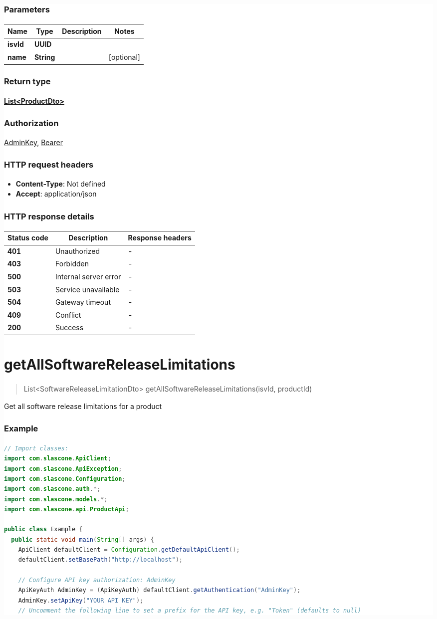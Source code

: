 ### Parameters

| Name | Type | Description  | Notes |
|------------- | ------------- | ------------- | -------------|
| **isvId** | **UUID**|  | |
| **name** | **String**|  | [optional] |

### Return type

[**List&lt;ProductDto&gt;**](ProductDto.md)

### Authorization

[AdminKey](../README.md#AdminKey), [Bearer](../README.md#Bearer)

### HTTP request headers

 - **Content-Type**: Not defined
 - **Accept**: application/json

### HTTP response details
| Status code | Description | Response headers |
|-------------|-------------|------------------|
| **401** | Unauthorized |  -  |
| **403** | Forbidden |  -  |
| **500** | Internal server error |  -  |
| **503** | Service unavailable |  -  |
| **504** | Gateway timeout |  -  |
| **409** | Conflict |  -  |
| **200** | Success |  -  |

<a id="getAllSoftwareReleaseLimitations"></a>
# **getAllSoftwareReleaseLimitations**
> List&lt;SoftwareReleaseLimitationDto&gt; getAllSoftwareReleaseLimitations(isvId, productId)

Get all software release limitations for a product

### Example
```java
// Import classes:
import com.slascone.ApiClient;
import com.slascone.ApiException;
import com.slascone.Configuration;
import com.slascone.auth.*;
import com.slascone.models.*;
import com.slascone.api.ProductApi;

public class Example {
  public static void main(String[] args) {
    ApiClient defaultClient = Configuration.getDefaultApiClient();
    defaultClient.setBasePath("http://localhost");
    
    // Configure API key authorization: AdminKey
    ApiKeyAuth AdminKey = (ApiKeyAuth) defaultClient.getAuthentication("AdminKey");
    AdminKey.setApiKey("YOUR API KEY");
    // Uncomment the following line to set a prefix for the API key, e.g. "Token" (defaults to null)
```